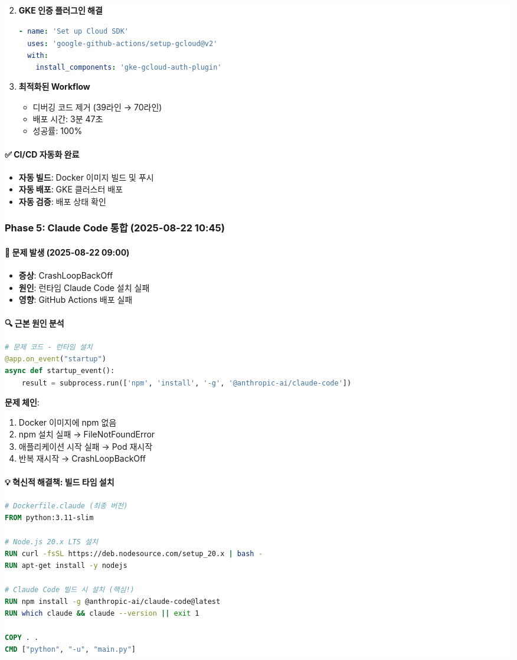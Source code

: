 2. **GKE 인증 플러그인 해결**
   ```yaml
   - name: 'Set up Cloud SDK'
     uses: 'google-github-actions/setup-gcloud@v2'
     with:
       install_components: 'gke-gcloud-auth-plugin'
   ```

3. **최적화된 Workflow**
   - 디버깅 코드 제거 (39라인 → 70라인)
   - 배포 시간: 3분 47초
   - 성공률: 100%

#### ✅ CI/CD 자동화 완료
- **자동 빌드**: Docker 이미지 빌드 및 푸시
- **자동 배포**: GKE 클러스터 배포
- **자동 검증**: 배포 상태 확인

### Phase 5: Claude Code 통합 (2025-08-22 10:45)

#### 🚨 문제 발생 (2025-08-22 09:00)
- **증상**: CrashLoopBackOff
- **원인**: 런타임 Claude Code 설치 실패
- **영향**: GitHub Actions 배포 실패

#### 🔍 근본 원인 분석
```python
# 문제 코드 - 런타임 설치
@app.on_event("startup")
async def startup_event():
    result = subprocess.run(['npm', 'install', '-g', '@anthropic-ai/claude-code'])
```

**문제 체인**:
1. Docker 이미지에 npm 없음
2. npm 설치 실패 → FileNotFoundError
3. 애플리케이션 시작 실패 → Pod 재시작
4. 반복 재시작 → CrashLoopBackOff

#### 💡 혁신적 해결책: 빌드 타임 설치
```dockerfile
# Dockerfile.claude (최종 버전)
FROM python:3.11-slim

# Node.js 20.x LTS 설치
RUN curl -fsSL https://deb.nodesource.com/setup_20.x | bash -
RUN apt-get install -y nodejs

# Claude Code 빌드 시 설치 (핵심!)
RUN npm install -g @anthropic-ai/claude-code@latest
RUN which claude && claude --version || exit 1

COPY . .
CMD ["python", "-u", "main.py"]
```
